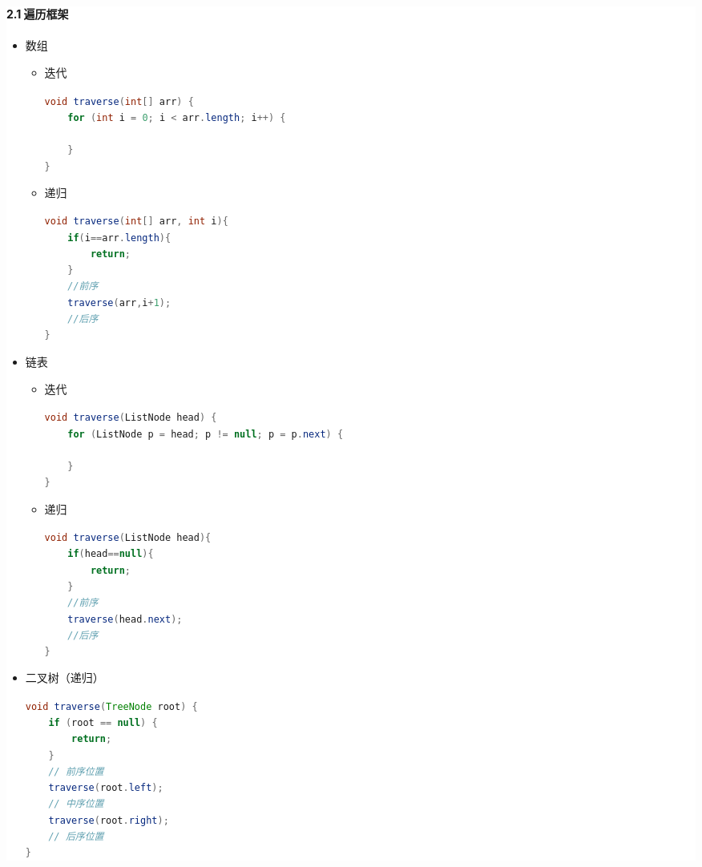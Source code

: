 #### 2.1 遍历框架

- 数组

  - 迭代

    ```java
    void traverse(int[] arr) {
        for (int i = 0; i < arr.length; i++) {
    
        }
    }
    ```

  - 递归

    ```java
    void traverse(int[] arr, int i){
    	if(i==arr.length){
    		return;
        }
        //前序
        traverse(arr,i+1);
        //后序
    }
    ```

- 链表

  - 迭代

    ```java
    void traverse(ListNode head) {
        for (ListNode p = head; p != null; p = p.next) {
    
        }
    }
    ```

  - 递归

    ```java
    void traverse(ListNode head){
    	if(head==null){
    		return;
        }
        //前序
        traverse(head.next);
        //后序
    }
    ```

- 二叉树（递归）

  ```java
  void traverse(TreeNode root) {
      if (root == null) {
          return;
      }
      // 前序位置
      traverse(root.left);
      // 中序位置
      traverse(root.right);
      // 后序位置
  }
  ```
